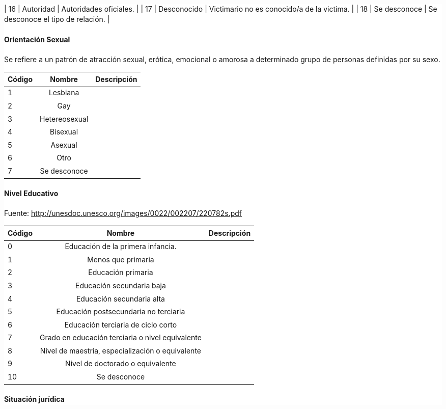 | 16     |    Autoridad    |                           Autoridades oficiales. |
| 17     |   Desconocido   |      Victimario no es conocido/a  de la victima. |
| 18     |  Se desconoce   |                Se desconoce el tipo de relación. |


#### Orientación Sexual

Se refiere a un patrón de atracción sexual, erótica, emocional o amorosa a determinado grupo de personas definidas por su sexo.

| Código |    Nombre     | Descripción |
|:-------|:-------------:|------------:|
| 1      |   Lesbiana    |             |
| 2      |      Gay      |             |
| 3      | Hetereosexual |             |
| 4      |   Bisexual    |             |
| 5      |    Asexual    |             |
| 6      |     Otro      |             |
| 7      | Se desconoce  |             |


#### Nivel Educativo

Fuente: http://unesdoc.unesco.org/images/0022/002207/220782s.pdf

| Código |                      Nombre                      | Descripción |
|:-------|:------------------------------------------------:|------------:|
| 0      |        Educación de la primera infancia.         |             |
| 1      |                Menos que primaria                |             |
| 2      |                Educación primaria                |             |
| 3      |            Educación secundaria baja             |             |
| 4      |            Educación secundaria alta             |             |
| 5      |      Educación postsecundaria no terciaria       |             |
| 6      |        Educación terciaria de ciclo corto        |             |
| 7      | Grado en educación terciaria o nivel equivalente |             |
| 8      | Nivel de maestría, especialización o equivalente |             |
| 9      |         Nivel de doctorado o equivalente         |             |
| 10     |                   Se desconoce                   |             |

#### Situación jurídica

